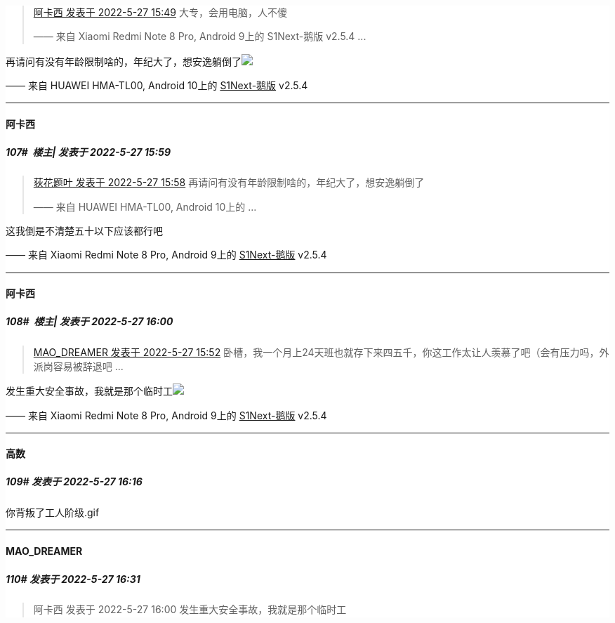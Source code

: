 <blockquote><a href="httphttps://bbs.saraba1st.com/2b/forum.php?mod=redirect&amp;goto=findpost&amp;pid=56015408&amp;ptid=2071613" target="_blank">阿卡西 发表于 2022-5-27 15:49</a>
大专，会用电脑，人不傻

—— 来自 Xiaomi Redmi Note 8 Pro, Android 9上的 S1Next-鹅版 v2.5.4 ...</blockquote>
再请问有没有年龄限制啥的，年纪大了，想安逸躺倒了<img src="https://static.saraba1st.com/image/smiley/face2017/053.png" referrerpolicy="no-referrer">

—— 来自 HUAWEI HMA-TL00, Android 10上的 [S1Next-鹅版](https://github.com/ykrank/S1-Next/releases) v2.5.4

*****

####  阿卡西  
##### 107#         楼主| 发表于 2022-5-27 15:59

<blockquote><a href="httphttps://bbs.saraba1st.com/2b/forum.php?mod=redirect&amp;goto=findpost&amp;pid=56015536&amp;ptid=2071613" target="_blank">荻花题叶 发表于 2022-5-27 15:58</a>
再请问有没有年龄限制啥的，年纪大了，想安逸躺倒了

—— 来自 HUAWEI HMA-TL00, Android 10上的 ...</blockquote>
这我倒是不清楚五十以下应该都行吧

—— 来自 Xiaomi Redmi Note 8 Pro, Android 9上的 [S1Next-鹅版](https://github.com/ykrank/S1-Next/releases) v2.5.4

*****

####  阿卡西  
##### 108#         楼主| 发表于 2022-5-27 16:00

<blockquote><a href="httphttps://bbs.saraba1st.com/2b/forum.php?mod=redirect&amp;goto=findpost&amp;pid=56015441&amp;ptid=2071613" target="_blank">MAO_DREAMER 发表于 2022-5-27 15:52</a>
卧槽，我一个月上24天班也就存下来四五千，你这工作太让人羡慕了吧（会有压力吗，外派岗容易被辞退吧 ...</blockquote>
发生重大安全事故，我就是那个临时工<img src="https://static.saraba1st.com/image/smiley/face2017/010.png" referrerpolicy="no-referrer">

—— 来自 Xiaomi Redmi Note 8 Pro, Android 9上的 [S1Next-鹅版](https://github.com/ykrank/S1-Next/releases) v2.5.4



*****

####  高数  
##### 109#       发表于 2022-5-27 16:16

你背叛了工人阶级.gif



*****

####  MAO_DREAMER  
##### 110#       发表于 2022-5-27 16:31

<blockquote>阿卡西 发表于 2022-5-27 16:00
发生重大安全事故，我就是那个临时工
